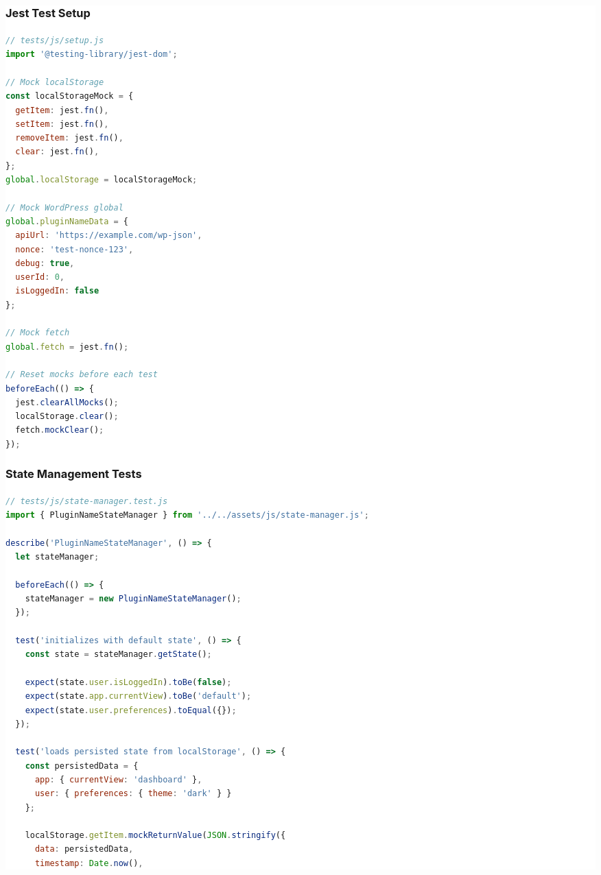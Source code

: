 ### Jest Test Setup
```javascript
// tests/js/setup.js
import '@testing-library/jest-dom';

// Mock localStorage
const localStorageMock = {
  getItem: jest.fn(),
  setItem: jest.fn(),
  removeItem: jest.fn(),
  clear: jest.fn(),
};
global.localStorage = localStorageMock;

// Mock WordPress global
global.pluginNameData = {
  apiUrl: 'https://example.com/wp-json',
  nonce: 'test-nonce-123',
  debug: true,
  userId: 0,
  isLoggedIn: false
};

// Mock fetch
global.fetch = jest.fn();

// Reset mocks before each test
beforeEach(() => {
  jest.clearAllMocks();
  localStorage.clear();
  fetch.mockClear();
});
```

### State Management Tests
```javascript
// tests/js/state-manager.test.js
import { PluginNameStateManager } from '../../assets/js/state-manager.js';

describe('PluginNameStateManager', () => {
  let stateManager;
  
  beforeEach(() => {
    stateManager = new PluginNameStateManager();
  });
  
  test('initializes with default state', () => {
    const state = stateManager.getState();
    
    expect(state.user.isLoggedIn).toBe(false);
    expect(state.app.currentView).toBe('default');
    expect(state.user.preferences).toEqual({});
  });
  
  test('loads persisted state from localStorage', () => {
    const persistedData = {
      app: { currentView: 'dashboard' },
      user: { preferences: { theme: 'dark' } }
    };
    
    localStorage.getItem.mockReturnValue(JSON.stringify({
      data: persistedData,
      timestamp: Date.now(),
```